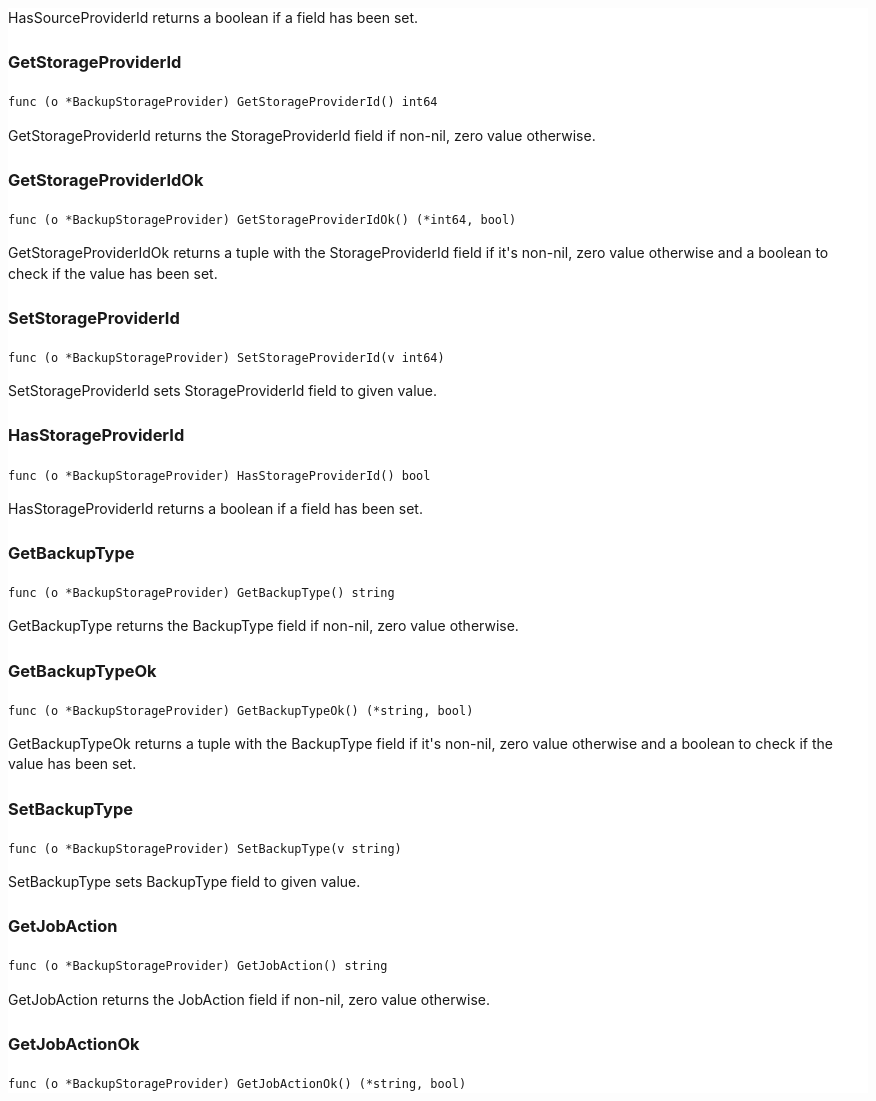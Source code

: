HasSourceProviderId returns a boolean if a field has been set.

### GetStorageProviderId

`func (o *BackupStorageProvider) GetStorageProviderId() int64`

GetStorageProviderId returns the StorageProviderId field if non-nil, zero value otherwise.

### GetStorageProviderIdOk

`func (o *BackupStorageProvider) GetStorageProviderIdOk() (*int64, bool)`

GetStorageProviderIdOk returns a tuple with the StorageProviderId field if it's non-nil, zero value otherwise
and a boolean to check if the value has been set.

### SetStorageProviderId

`func (o *BackupStorageProvider) SetStorageProviderId(v int64)`

SetStorageProviderId sets StorageProviderId field to given value.

### HasStorageProviderId

`func (o *BackupStorageProvider) HasStorageProviderId() bool`

HasStorageProviderId returns a boolean if a field has been set.

### GetBackupType

`func (o *BackupStorageProvider) GetBackupType() string`

GetBackupType returns the BackupType field if non-nil, zero value otherwise.

### GetBackupTypeOk

`func (o *BackupStorageProvider) GetBackupTypeOk() (*string, bool)`

GetBackupTypeOk returns a tuple with the BackupType field if it's non-nil, zero value otherwise
and a boolean to check if the value has been set.

### SetBackupType

`func (o *BackupStorageProvider) SetBackupType(v string)`

SetBackupType sets BackupType field to given value.


### GetJobAction

`func (o *BackupStorageProvider) GetJobAction() string`

GetJobAction returns the JobAction field if non-nil, zero value otherwise.

### GetJobActionOk

`func (o *BackupStorageProvider) GetJobActionOk() (*string, bool)`
